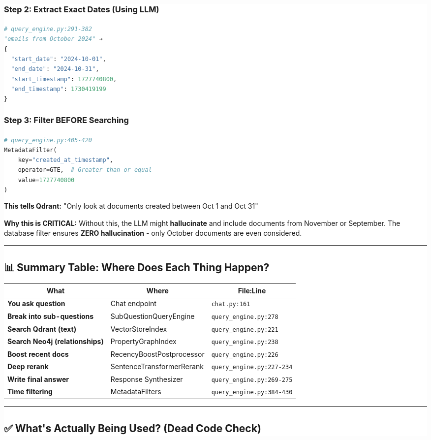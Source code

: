 ### **Step 2: Extract Exact Dates (Using LLM)**
```python
# query_engine.py:291-382
"emails from October 2024" →
{
  "start_date": "2024-10-01",
  "end_date": "2024-10-31",
  "start_timestamp": 1727740800,
  "end_timestamp": 1730419199
}
```

### **Step 3: Filter BEFORE Searching**
```python
# query_engine.py:405-420
MetadataFilter(
    key="created_at_timestamp",
    operator=GTE,  # Greater than or equal
    value=1727740800
)
```

**This tells Qdrant:** "Only look at documents created between Oct 1 and Oct 31"

**Why this is CRITICAL:** Without this, the LLM might **hallucinate** and include documents from November or September. The database filter ensures **ZERO hallucination** - only October documents are even considered.

---

## 📊 Summary Table: Where Does Each Thing Happen?

| What | Where | File:Line |
|------|-------|-----------|
| **You ask question** | Chat endpoint | `chat.py:161` |
| **Break into sub-questions** | SubQuestionQueryEngine | `query_engine.py:278` |
| **Search Qdrant (text)** | VectorStoreIndex | `query_engine.py:221` |
| **Search Neo4j (relationships)** | PropertyGraphIndex | `query_engine.py:238` |
| **Boost recent docs** | RecencyBoostPostprocessor | `query_engine.py:226` |
| **Deep rerank** | SentenceTransformerRerank | `query_engine.py:227-234` |
| **Write final answer** | Response Synthesizer | `query_engine.py:269-275` |
| **Time filtering** | MetadataFilters | `query_engine.py:384-430` |

---

## ✅ What's Actually Being Used? (Dead Code Check)
